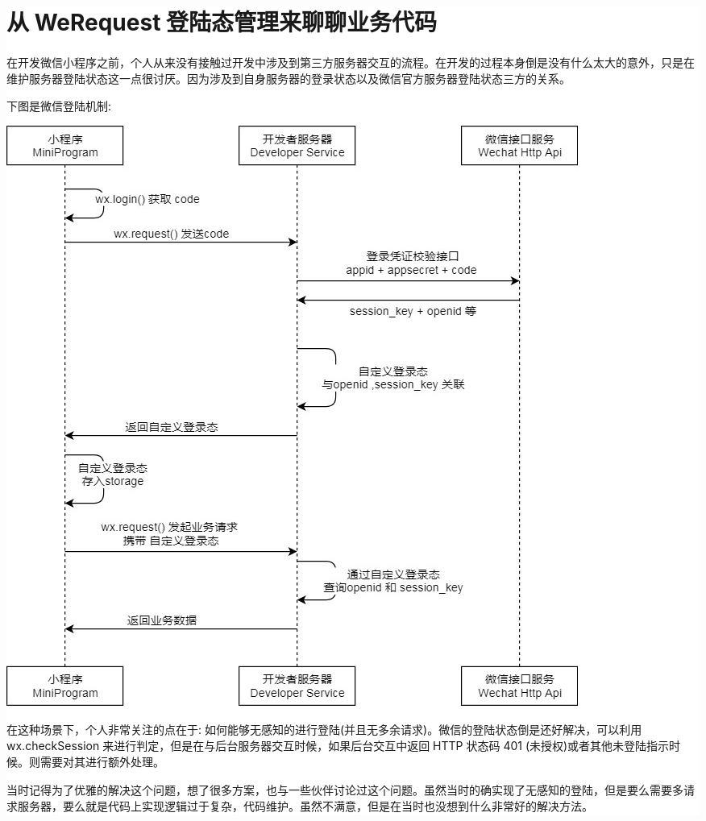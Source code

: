 # 从 WeRequest 登陆态管理来聊聊业务代码

在开发微信小程序之前，个人从来没有接触过开发中涉及到第三方服务器交互的流程。在开发的过程本身倒是没有什么太大的意外，只是在维护服务器登陆状态这一点很讨厌。因为涉及到自身服务器的登录状态以及微信官方服务器登陆状态三方的关系。   


下图是微信登陆机制:

![api login](../images/19-10-24/api-login.jpg)



在这种场景下，个人非常关注的点在于: 如何能够无感知的进行登陆(并且无多余请求)。微信的登陆状态倒是还好解决，可以利用 wx.checkSession 来进行判定，但是在与后台服务器交互时候，如果后台交互中返回 HTTP 状态码 401 (未授权)或者其他未登陆指示时候。则需要对其进行额外处理。   

当时记得为了优雅的解决这个问题，想了很多方案，也与一些伙伴讨论过这个问题。虽然当时的确实现了无感知的登陆，但是要么需要多请求服务器，要么就是代码上实现逻辑过于复杂，代码维护。虽然不满意，但是在当时也没想到什么非常好的解决方法。
